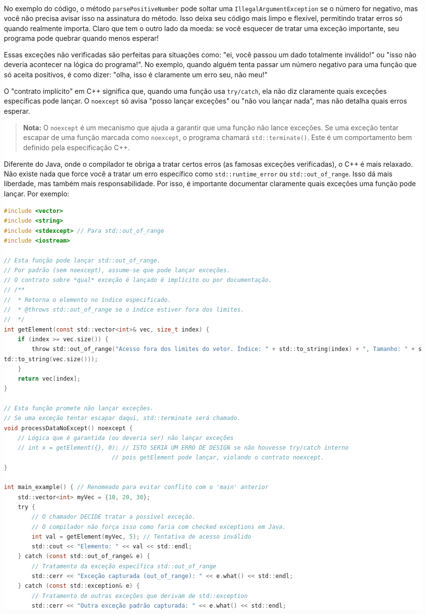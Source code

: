 No exemplo do código, o método `parsePositiveNumber` pode soltar uma `IllegalArgumentException` se o número for negativo, mas você não precisa avisar isso na assinatura do método. Isso deixa seu código mais limpo e flexível, permitindo tratar erros só quando realmente importa. Claro que tem o outro lado da moeda: se você esquecer de tratar uma exceção importante, seu programa pode quebrar quando menos esperar!

Essas exceções não verificadas são perfeitas para situações como: "ei, você passou um dado totalmente inválido!" ou "isso não deveria acontecer na lógica do programa!". No exemplo, quando alguém tenta passar um número negativo para uma função que só aceita positivos, é como dizer: "olha, isso é claramente um erro seu, não meu!"

O "contrato implícito" em C++ significa que, quando uma função usa `try/catch`, ela não diz claramente quais exceções específicas pode lançar. O `noexcept` só avisa "posso lançar exceções" ou "não vou lançar nada", mas não detalha quais erros esperar.

> **Nota:** O `noexcept` é um mecanismo que ajuda a garantir que uma função não lance exceções. Se uma exceção tentar escapar de uma função marcada como `noexcept`, o programa chamará `std::terminate()`. Este é um comportamento bem definido pela especificação C++.

Diferente do Java, onde o compilador te obriga a tratar certos erros (as famosas exceções verificadas), o C++ é mais relaxado. Não existe nada que force você a tratar um erro específico como `std::runtime_error` ou `std::out_of_range`. Isso dá mais liberdade, mas também mais responsabilidade. Por isso, é importante documentar claramente quais exceções uma função pode lançar. Por exemplo:

```c
#include <vector>
#include <string>
#include <stdexcept> // Para std::out_of_range
#include <iostream>

// Esta função pode lançar std::out_of_range.
// Por padrão (sem noexcept), assume-se que pode lançar exceções.
// O contrato sobre *qual* exceção é lançado é implícito ou por documentação.
// /**
//  * Retorna o elemento no índice especificado.
//  * @throws std::out_of_range se o índice estiver fora dos limites.
//  */
int getElement(const std::vector<int>& vec, size_t index) {
    if (index >= vec.size()) {
        throw std::out_of_range("Acesso fora dos limites do vetor. Índice: " + std::to_string(index) + ", Tamanho: " + std::to_string(vec.size()));
    }
    return vec[index];
}

// Esta função promete não lançar exceções.
// Se uma exceção tentar escapar daqui, std::terminate será chamado.
void processDataNoExcept() noexcept {
    // Lógica que é garantida (ou deveria ser) não lançar exceções
    // int x = getElement({}, 0); // ISTO SERIA UM ERRO DE DESIGN se não houvesse try/catch interno
                               // pois getElement pode lançar, violando o contrato noexcept.
}

int main_example() { // Renomeado para evitar conflito com o 'main' anterior
    std::vector<int> myVec = {10, 20, 30};
    try {
        // O chamador DECIDE tratar a possível exceção.
        // O compilador não força isso como faria com checked exceptions em Java.
        int val = getElement(myVec, 5); // Tentativa de acesso inválido
        std::cout << "Elemento: " << val << std::endl;
    } catch (const std::out_of_range& e) {
        // Tratamento da exceção específica std::out_of_range
        std::cerr << "Exceção capturada (out_of_range): " << e.what() << std::endl;
    } catch (const std::exception& e) {
        // Tratamento de outras exceções que derivam de std::exception
        std::cerr << "Outra exceção padrão capturada: " << e.what() << std::endl;
```